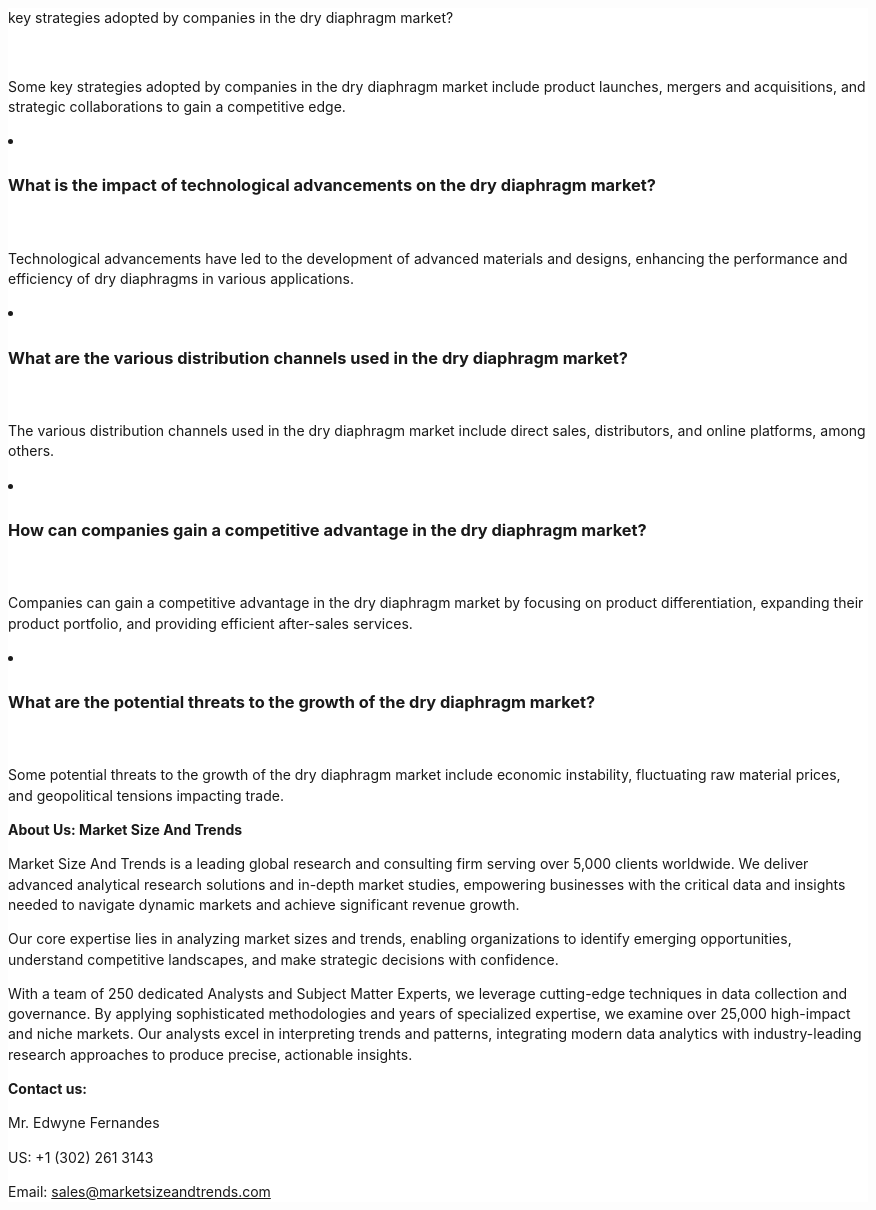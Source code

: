 key strategies adopted by companies in the dry diaphragm market?</h3> <p>&nbsp;</p><p>Some key strategies adopted by companies in the dry diaphragm market include product launches, mergers and acquisitions, and strategic collaborations to gain a competitive edge.</p> </li> <li> <h3>What is the impact of technological advancements on the dry diaphragm market?</h3> <p>&nbsp;</p><p>Technological advancements have led to the development of advanced materials and designs, enhancing the performance and efficiency of dry diaphragms in various applications.</p> </li> <li> <h3>What are the various distribution channels used in the dry diaphragm market?</h3> <p>&nbsp;</p><p>The various distribution channels used in the dry diaphragm market include direct sales, distributors, and online platforms, among others.</p> </li> <li> <h3>How can companies gain a competitive advantage in the dry diaphragm market?</h3> <p>&nbsp;</p><p>Companies can gain a competitive advantage in the dry diaphragm market by focusing on product differentiation, expanding their product portfolio, and providing efficient after-sales services.</p> </li> <li> <h3>What are the potential threats to the growth of the dry diaphragm market?</h3> <p>&nbsp;</p><p>Some potential threats to the growth of the dry diaphragm market include economic instability, fluctuating raw material prices, and geopolitical tensions impacting trade.</p> </li></ol></p><p><strong>About Us:&nbsp;Market Size And Trends</strong></p><p>Market Size And Trends&nbsp;is a leading global research and consulting firm serving over 5,000 clients worldwide. We deliver advanced analytical research solutions and in-depth market studies, empowering businesses with the critical data and insights needed to navigate dynamic markets and achieve significant revenue growth.</p><p>Our core expertise lies in analyzing market sizes and trends, enabling organizations to identify emerging opportunities, understand competitive landscapes, and make strategic decisions with confidence.</p><p>With a team of 250 dedicated Analysts and Subject Matter Experts, we leverage cutting-edge techniques in data collection and governance. By applying sophisticated methodologies and years of specialized expertise, we examine over 25,000 high-impact and niche markets. Our analysts excel in interpreting trends and patterns, integrating modern data analytics with industry-leading research approaches to produce precise, actionable insights.</p><p><strong>Contact us:</strong></p><p>Mr. Edwyne Fernandes</p><p>US: +1 (302) 261 3143</p><p>Email: <a href="mailto:sales@marketsizeandtrends.com">sales@marketsizeandtrends.com</a>&nbsp;</p>
